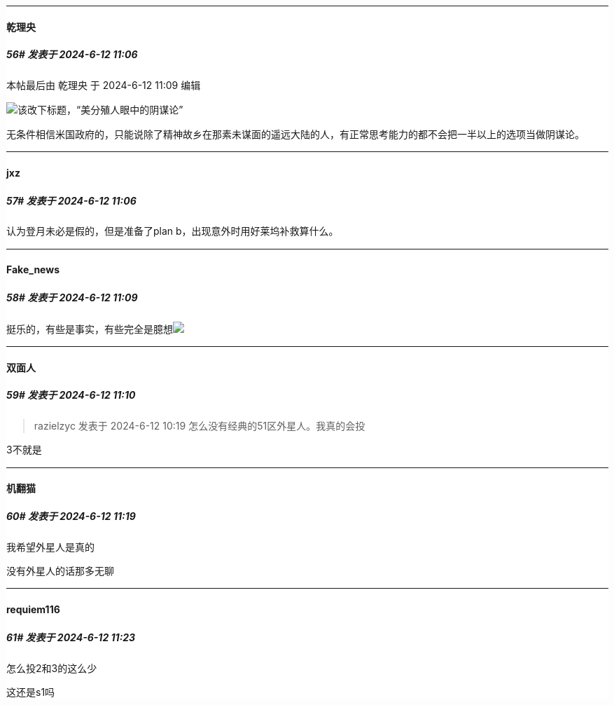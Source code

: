 
*****

####  乾理央  
##### 56#       发表于 2024-6-12 11:06

 本帖最后由 乾理央 于 2024-6-12 11:09 编辑 

<img src="https://static.saraba1st.com/image/smiley/face2017/037.png" referrerpolicy="no-referrer">该改下标题，“美分殖人眼中的阴谋论”

无条件相信米国政府的，只能说除了精神故乡在那素未谋面的遥远大陆的人，有正常思考能力的都不会把一半以上的选项当做阴谋论。

*****

####  jxz  
##### 57#       发表于 2024-6-12 11:06

认为登月未必是假的，但是准备了plan b，出现意外时用好莱坞补救算什么。

*****

####  Fake_news  
##### 58#       发表于 2024-6-12 11:09

挺乐的，有些是事实，有些完全是臆想<img src="https://static.saraba1st.com/image/smiley/face2017/067.png" referrerpolicy="no-referrer">


*****

####  双面人  
##### 59#       发表于 2024-6-12 11:10

<blockquote>razielzyc 发表于 2024-6-12 10:19
怎么没有经典的51区外星人。我真的会投</blockquote>
3不就是


*****

####  机翻猫  
##### 60#       发表于 2024-6-12 11:19

我希望外星人是真的

没有外星人的话那多无聊


*****

####  requiem116  
##### 61#       发表于 2024-6-12 11:23

怎么投2和3的这么少

这还是s1吗
